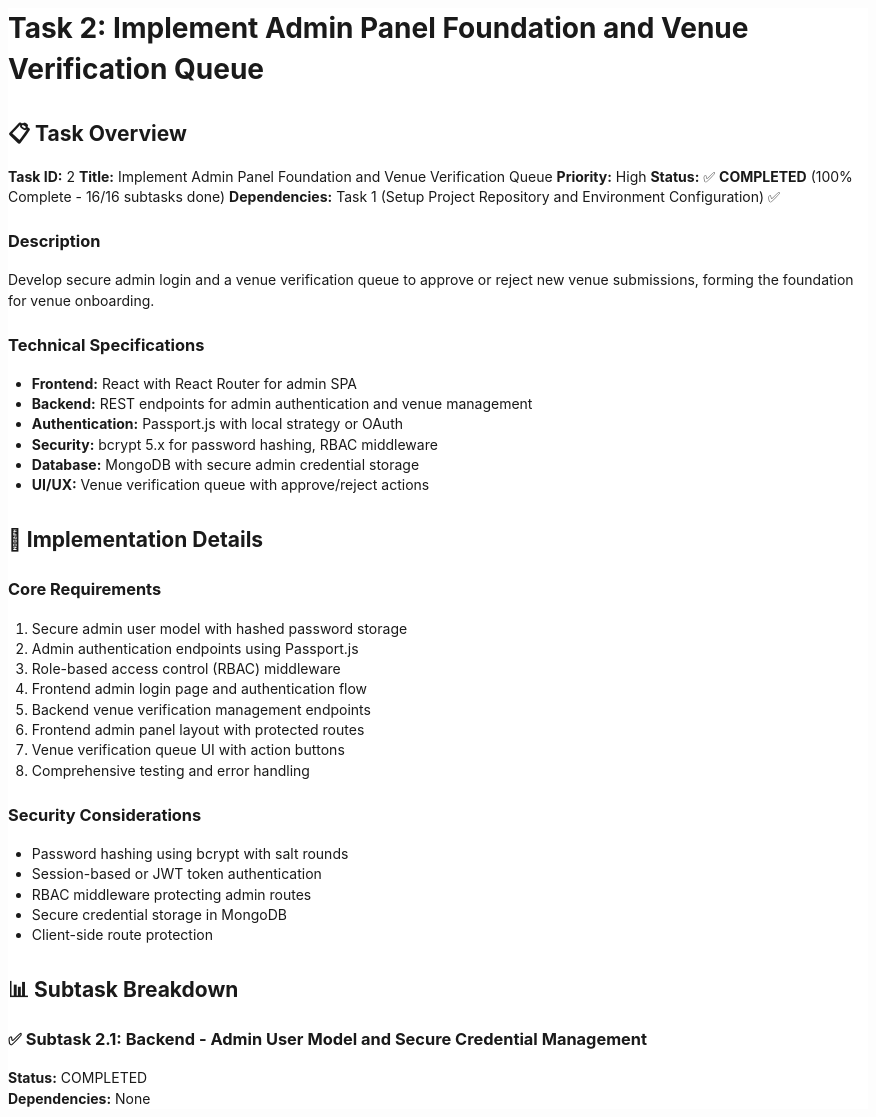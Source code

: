 # Task 2: Implement Admin Panel Foundation and Venue Verification Queue

## 📋 Task Overview

**Task ID:** 2
**Title:** Implement Admin Panel Foundation and Venue Verification Queue
**Priority:** High
**Status:** ✅ **COMPLETED** (100% Complete - 16/16 subtasks done)
**Dependencies:** Task 1 (Setup Project Repository and Environment Configuration) ✅

### Description
Develop secure admin login and a venue verification queue to approve or reject new venue submissions, forming the foundation for venue onboarding.

### Technical Specifications
- **Frontend:** React with React Router for admin SPA
- **Backend:** REST endpoints for admin authentication and venue management
- **Authentication:** Passport.js with local strategy or OAuth
- **Security:** bcrypt 5.x for password hashing, RBAC middleware
- **Database:** MongoDB with secure admin credential storage
- **UI/UX:** Venue verification queue with approve/reject actions

## 🎯 Implementation Details

### Core Requirements
1. Secure admin user model with hashed password storage
2. Admin authentication endpoints using Passport.js
3. Role-based access control (RBAC) middleware
4. Frontend admin login page and authentication flow
5. Backend venue verification management endpoints
6. Frontend admin panel layout with protected routes
7. Venue verification queue UI with action buttons
8. Comprehensive testing and error handling

### Security Considerations
- Password hashing using bcrypt with salt rounds
- Session-based or JWT token authentication
- RBAC middleware protecting admin routes
- Secure credential storage in MongoDB
- Client-side route protection

## 📊 Subtask Breakdown

### ✅ Subtask 2.1: Backend - Admin User Model and Secure Credential Management
**Status:** COMPLETED  
**Dependencies:** None  
